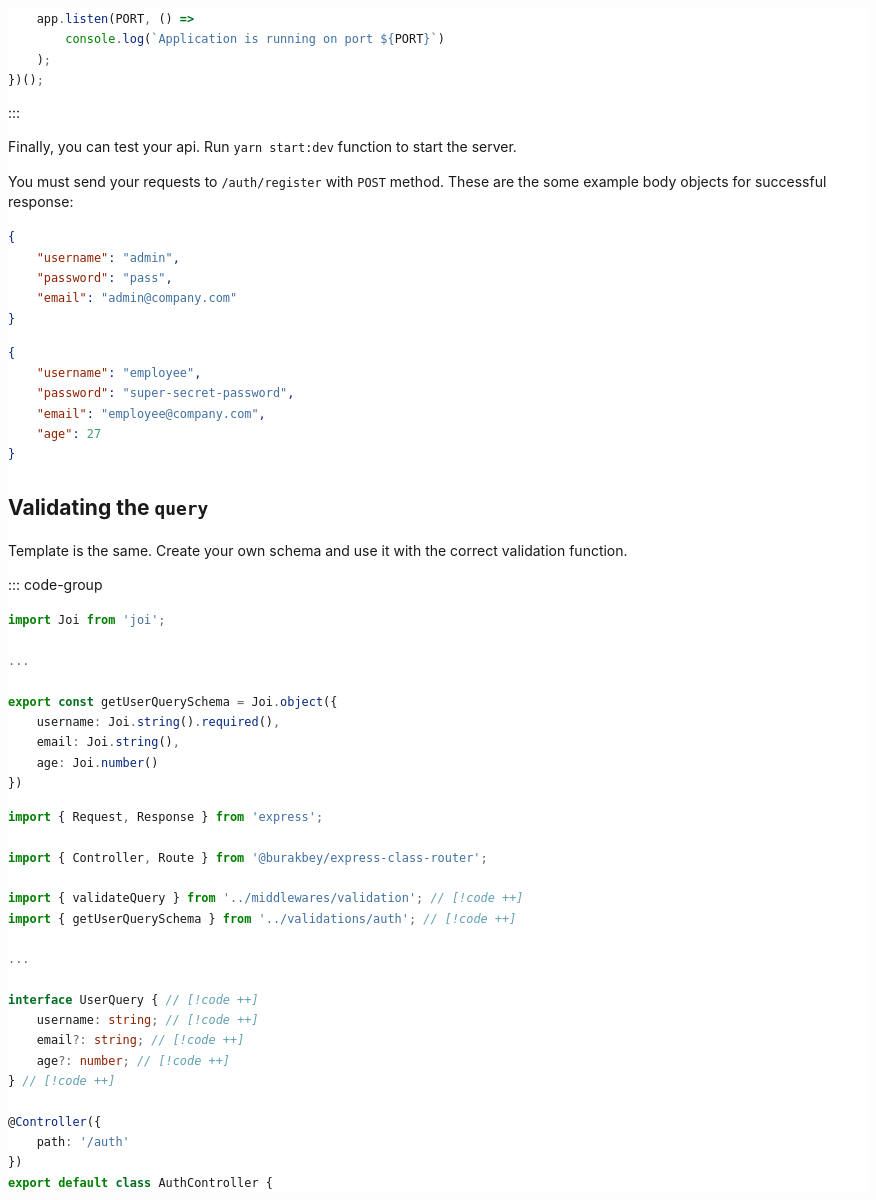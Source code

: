 ```ts [src/index.ts]
    app.listen(PORT, () =>
        console.log(`Application is running on port ${PORT}`)
    );
})();
```

:::

Finally, you can test your api. Run `yarn start:dev` function to start the server.

You must send your requests to `/auth/register` with `POST` method. These are the some example body objects for successful response:

```json
{
    "username": "admin",
    "password": "pass",
    "email": "admin@company.com"
}
```

```json
{
    "username": "employee",
    "password": "super-secret-password",
    "email": "employee@company.com",
    "age": 27
}
```

## Validating the `query`

Template is the same. Create your own schema and use it with the correct validation function.

::: code-group

```ts [src/validators/auth.ts]
import Joi from 'joi';

...

export const getUserQuerySchema = Joi.object({
    username: Joi.string().required(),
    email: Joi.string(),
    age: Joi.number()
})
```

```ts [src/routes/auth.ts]
import { Request, Response } from 'express';

import { Controller, Route } from '@burakbey/express-class-router';

import { validateQuery } from '../middlewares/validation'; // [!code ++]
import { getUserQuerySchema } from '../validations/auth'; // [!code ++]

...

interface UserQuery { // [!code ++]
    username: string; // [!code ++]
    email?: string; // [!code ++]
    age?: number; // [!code ++]
} // [!code ++]

@Controller({
    path: '/auth'
})
export default class AuthController {
```
